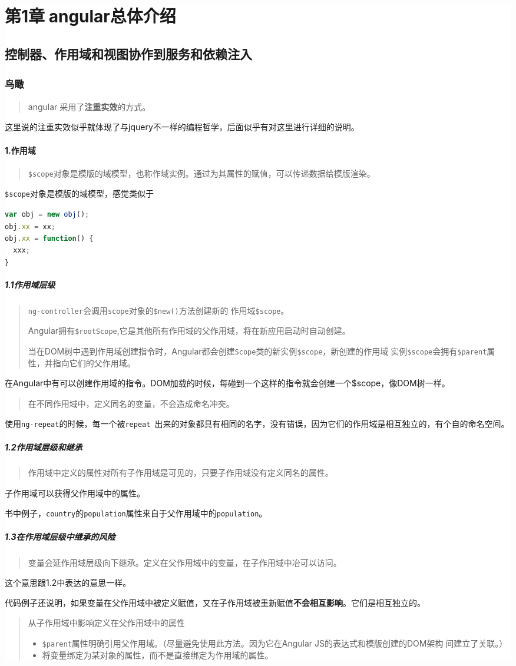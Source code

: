# 第1章 angular总体介绍

## 控制器、作用域和视图协作到服务和依赖注入

### 鸟瞰

> angular 采用了**注重实效**的方式。

这里说的注重实效似乎就体现了与jquery不一样的编程哲学，后面似乎有对这里进行详细的说明。

#### 1.作用域

> `$scope`对象是模版的域模型，也称作域实例。通过为其属性的赋值，可以传递数据给模版渲染。

`$scope`对象是模版的域模型，感觉类似于

```javascript
var obj = new obj();
obj.xx = xx;
obj.xx = function() {
  xxx;
}
```

##### 1.1作用域层级

> `ng-controller`会调用`scope`对象的`$new()`方法创建新的 作用域`$scope`。
>
> Angular拥有`$rootScope`,它是其他所有作用域的父作用域，将在新应用启动时自动创建。
>
> 当在DOM树中遇到作用域创建指令时，Angular都会创建`Scope`类的新实例`$scope`，新创建的作用域 实例`$scope`会拥有`$parent`属性，并指向它们的父作用域。

在Angular中有可以创建作用域的指令。DOM加载的时候，每碰到一个这样的指令就会创建一个$scope，像DOM树一样。

> 在不同作用域中，定义同名的变量，不会造成命名冲突。

使用`ng-repeat`的时候，每一个被`repeat `出来的对象都具有相同的名字，没有错误，因为它们的作用域是相互独立的，有个自的命名空间。

##### 1.2作用域层级和继承

> 作用域中定义的属性对所有子作用域是可见的，只要子作用域没有定义同名的属性。

子作用域可以获得父作用域中的属性。

书中例子，`country`的`population`属性来自于父作用域中的`population`。

##### 1.3在作用域层级中继承的风险

> 变量会延作用域层级向下继承。定义在父作用域中的变量，在子作用域中冶可以访问。

这个意思跟1.2中表达的意思一样。

代码例子还说明，如果变量在父作用域中被定义赋值，又在子作用域被重新赋值**不会相互影响**。它们是相互独立的。

> 从子作用域中影响定义在父作用域中的属性
>
> - `$parent`属性明确引用父作用域。（尽量避免使用此方法。因为它在Angular JS的表达式和模版创建的DOM架构 间建立了关联。）
> - 将变量绑定为某对象的属性，而不是直接绑定为作用域的属性。
